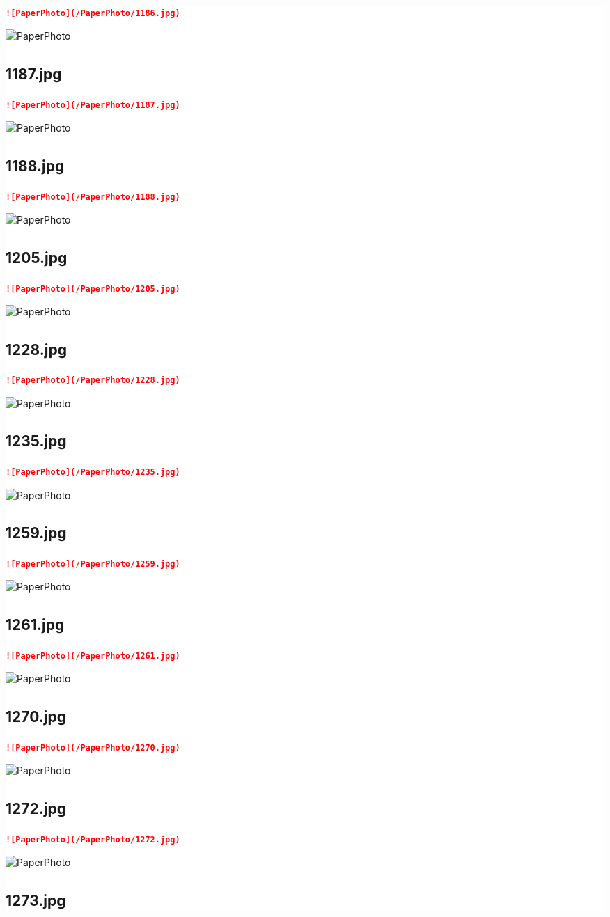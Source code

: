 ```md
![PaperPhoto](/PaperPhoto/1186.jpg)
```
![PaperPhoto](/PaperPhoto/1186.jpg)
## 1187.jpg
```md
![PaperPhoto](/PaperPhoto/1187.jpg)
```
![PaperPhoto](/PaperPhoto/1187.jpg)
## 1188.jpg
```md
![PaperPhoto](/PaperPhoto/1188.jpg)
```
![PaperPhoto](/PaperPhoto/1188.jpg)
## 1205.jpg
```md
![PaperPhoto](/PaperPhoto/1205.jpg)
```
![PaperPhoto](/PaperPhoto/1205.jpg)
## 1228.jpg
```md
![PaperPhoto](/PaperPhoto/1228.jpg)
```
![PaperPhoto](/PaperPhoto/1228.jpg)
## 1235.jpg
```md
![PaperPhoto](/PaperPhoto/1235.jpg)
```
![PaperPhoto](/PaperPhoto/1235.jpg)
## 1259.jpg
```md
![PaperPhoto](/PaperPhoto/1259.jpg)
```
![PaperPhoto](/PaperPhoto/1259.jpg)
## 1261.jpg
```md
![PaperPhoto](/PaperPhoto/1261.jpg)
```
![PaperPhoto](/PaperPhoto/1261.jpg)
## 1270.jpg
```md
![PaperPhoto](/PaperPhoto/1270.jpg)
```
![PaperPhoto](/PaperPhoto/1270.jpg)
## 1272.jpg
```md
![PaperPhoto](/PaperPhoto/1272.jpg)
```
![PaperPhoto](/PaperPhoto/1272.jpg)
## 1273.jpg
```md
```